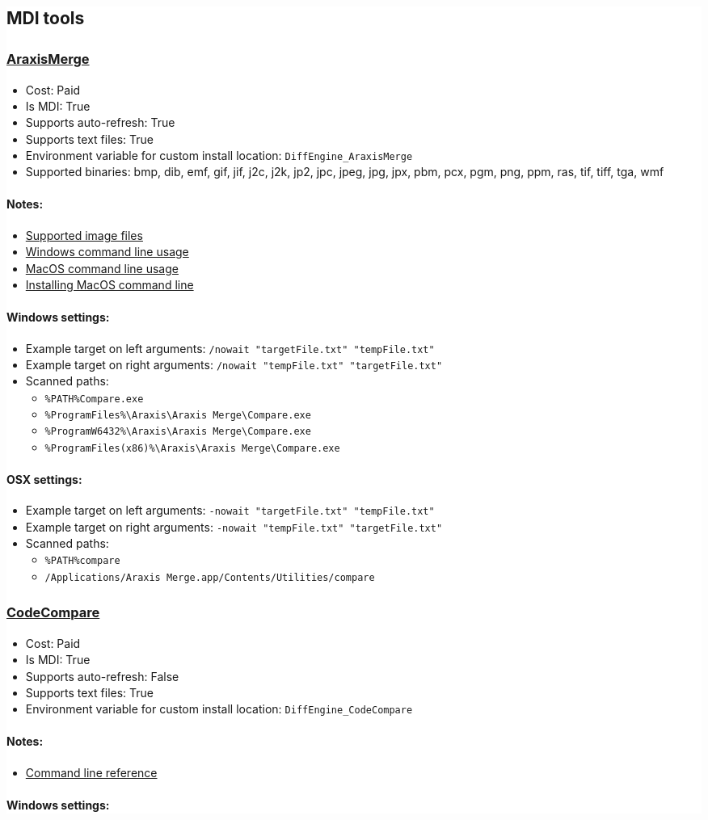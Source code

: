 ## MDI tools


### [AraxisMerge](https://www.araxis.com/merge)

  * Cost: Paid
  * Is MDI: True
  * Supports auto-refresh: True
  * Supports text files: True
  * Environment variable for custom install location: `DiffEngine_AraxisMerge`
  * Supported binaries: bmp, dib, emf, gif, jif, j2c, j2k, jp2, jpc, jpeg, jpg, jpx, pbm, pcx, pgm, png, ppm, ras, tif, tiff, tga, wmf

#### Notes:

 * [Supported image files](https://www.araxis.com/merge/documentation-windows/comparing-image-files.en)
 * [Windows command line usage](https://www.araxis.com/merge/documentation-windows/command-line.en)
 * [MacOS command line usage](https://www.araxis.com/merge/documentation-os-x/command-line.en)
 * [Installing MacOS command line](https://www.araxis.com/merge/documentation-os-x/installing.en)

#### Windows settings:

  * Example target on left arguments: `/nowait "targetFile.txt" "tempFile.txt" `
  * Example target on right arguments: `/nowait "tempFile.txt" "targetFile.txt" `
  * Scanned paths:  
    * `%PATH%Compare.exe`
    * `%ProgramFiles%\Araxis\Araxis Merge\Compare.exe`
    * `%ProgramW6432%\Araxis\Araxis Merge\Compare.exe`
    * `%ProgramFiles(x86)%\Araxis\Araxis Merge\Compare.exe`

#### OSX settings:

  * Example target on left arguments: `-nowait "targetFile.txt" "tempFile.txt" `
  * Example target on right arguments: `-nowait "tempFile.txt" "targetFile.txt" `
  * Scanned paths:  
    * `%PATH%compare`
    * `/Applications/Araxis Merge.app/Contents/Utilities/compare`

### [CodeCompare](https://www.devart.com/codecompare/)

  * Cost: Paid
  * Is MDI: True
  * Supports auto-refresh: False
  * Supports text files: True
  * Environment variable for custom install location: `DiffEngine_CodeCompare`

#### Notes:

 * [Command line reference](https://docs.devart.com/code-compare/using-command-line/comparing-via-command-line.html)

#### Windows settings:
